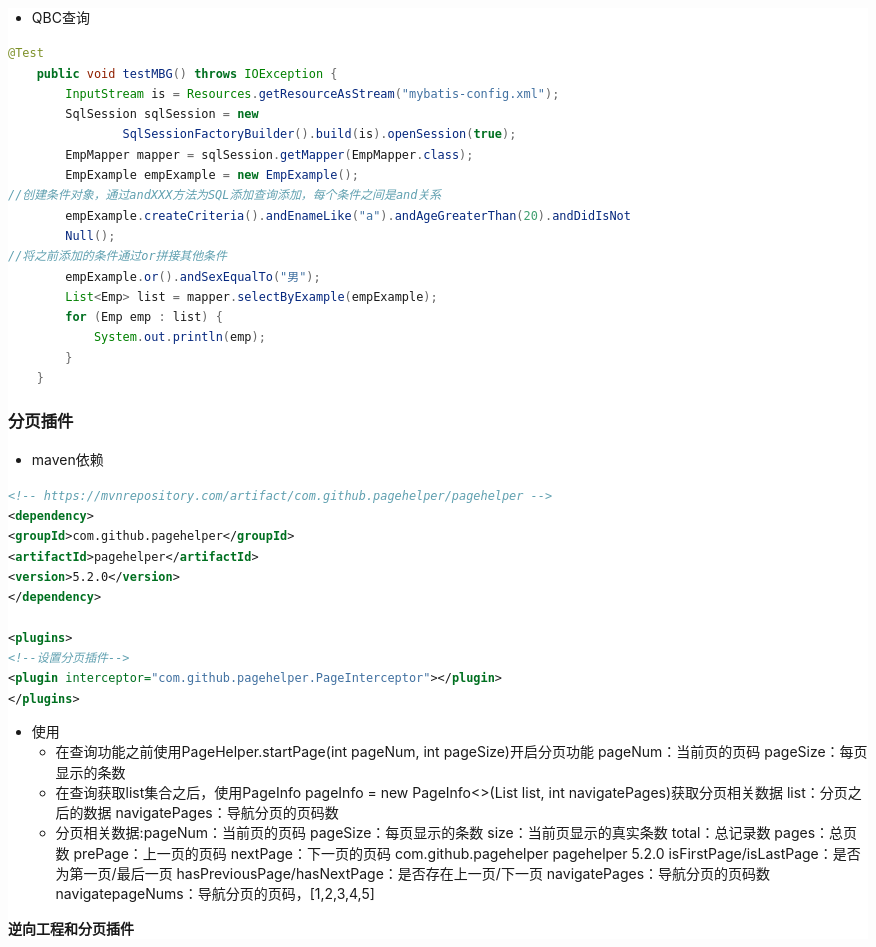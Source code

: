 ```xml
```

* QBC查询

```java
@Test
    public void testMBG() throws IOException {
        InputStream is = Resources.getResourceAsStream("mybatis-config.xml");
        SqlSession sqlSession = new
                SqlSessionFactoryBuilder().build(is).openSession(true);
        EmpMapper mapper = sqlSession.getMapper(EmpMapper.class);
        EmpExample empExample = new EmpExample();
//创建条件对象，通过andXXX方法为SQL添加查询添加，每个条件之间是and关系
        empExample.createCriteria().andEnameLike("a").andAgeGreaterThan(20).andDidIsNot
        Null();
//将之前添加的条件通过or拼接其他条件
        empExample.or().andSexEqualTo("男");
        List<Emp> list = mapper.selectByExample(empExample);
        for (Emp emp : list) {
            System.out.println(emp);
        }
    }
```



### 分页插件

* maven依赖

```xml
<!-- https://mvnrepository.com/artifact/com.github.pagehelper/pagehelper -->
<dependency>
<groupId>com.github.pagehelper</groupId>
<artifactId>pagehelper</artifactId>
<version>5.2.0</version>
</dependency>

<plugins>
<!--设置分页插件-->
<plugin interceptor="com.github.pagehelper.PageInterceptor"></plugin>
</plugins>
```

* 使用
  * 在查询功能之前使用PageHelper.startPage(int pageNum, int pageSize)开启分页功能 pageNum：当前页的页码 pageSize：每页显示的条数 
  * 在查询获取list集合之后，使用PageInfo pageInfo = new PageInfo<>(List list, int navigatePages)获取分页相关数据 list：分页之后的数据 navigatePages：导航分页的页码数 
  * 分页相关数据:pageNum：当前页的页码 pageSize：每页显示的条数 size：当前页显示的真实条数 total：总记录数 pages：总页数 prePage：上一页的页码 nextPage：下一页的页码  com.github.pagehelper pagehelper 5.2.0  isFirstPage/isLastPage：是否为第一页/最后一页 hasPreviousPage/hasNextPage：是否存在上一页/下一页 navigatePages：导航分页的页码数 navigatepageNums：导航分页的页码，[1,2,3,4,5]





**逆向工程和分页插件**

